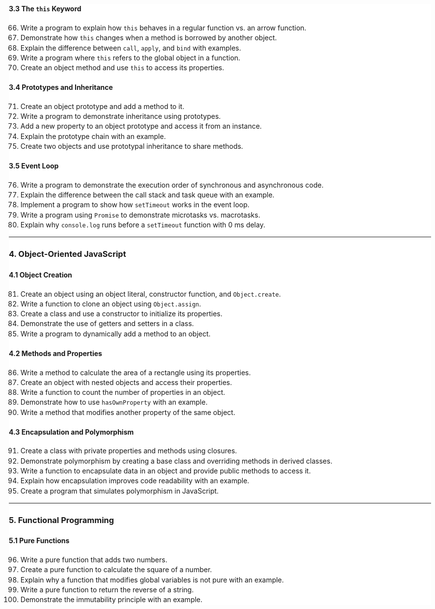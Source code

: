 #### **3.3 The `this` Keyword**
66. Write a program to explain how `this` behaves in a regular function vs. an arrow function.
67. Demonstrate how `this` changes when a method is borrowed by another object.
68. Explain the difference between `call`, `apply`, and `bind` with examples.
69. Write a program where `this` refers to the global object in a function.
70. Create an object method and use `this` to access its properties.

#### **3.4 Prototypes and Inheritance**
71. Create an object prototype and add a method to it.
72. Write a program to demonstrate inheritance using prototypes.
73. Add a new property to an object prototype and access it from an instance.
74. Explain the prototype chain with an example.
75. Create two objects and use prototypal inheritance to share methods.

#### **3.5 Event Loop**
76. Write a program to demonstrate the execution order of synchronous and asynchronous code.
77. Explain the difference between the call stack and task queue with an example.
78. Implement a program to show how `setTimeout` works in the event loop.
79. Write a program using `Promise` to demonstrate microtasks vs. macrotasks.
80. Explain why `console.log` runs before a `setTimeout` function with 0 ms delay.

---

### **4. Object-Oriented JavaScript**
#### **4.1 Object Creation**
81. Create an object using an object literal, constructor function, and `Object.create`.
82. Write a function to clone an object using `Object.assign`.
83. Create a class and use a constructor to initialize its properties.
84. Demonstrate the use of getters and setters in a class.
85. Write a program to dynamically add a method to an object.

#### **4.2 Methods and Properties**
86. Write a method to calculate the area of a rectangle using its properties.
87. Create an object with nested objects and access their properties.
88. Write a function to count the number of properties in an object.
89. Demonstrate how to use `hasOwnProperty` with an example.
90. Write a method that modifies another property of the same object.

#### **4.3 Encapsulation and Polymorphism**
91. Create a class with private properties and methods using closures.
92. Demonstrate polymorphism by creating a base class and overriding methods in derived classes.
93. Write a function to encapsulate data in an object and provide public methods to access it.
94. Explain how encapsulation improves code readability with an example.
95. Create a program that simulates polymorphism in JavaScript.

---

### **5. Functional Programming**
#### **5.1 Pure Functions**
96. Write a pure function that adds two numbers.
97. Create a pure function to calculate the square of a number.
98. Explain why a function that modifies global variables is not pure with an example.
99. Write a pure function to return the reverse of a string.
100. Demonstrate the immutability principle with an example.
